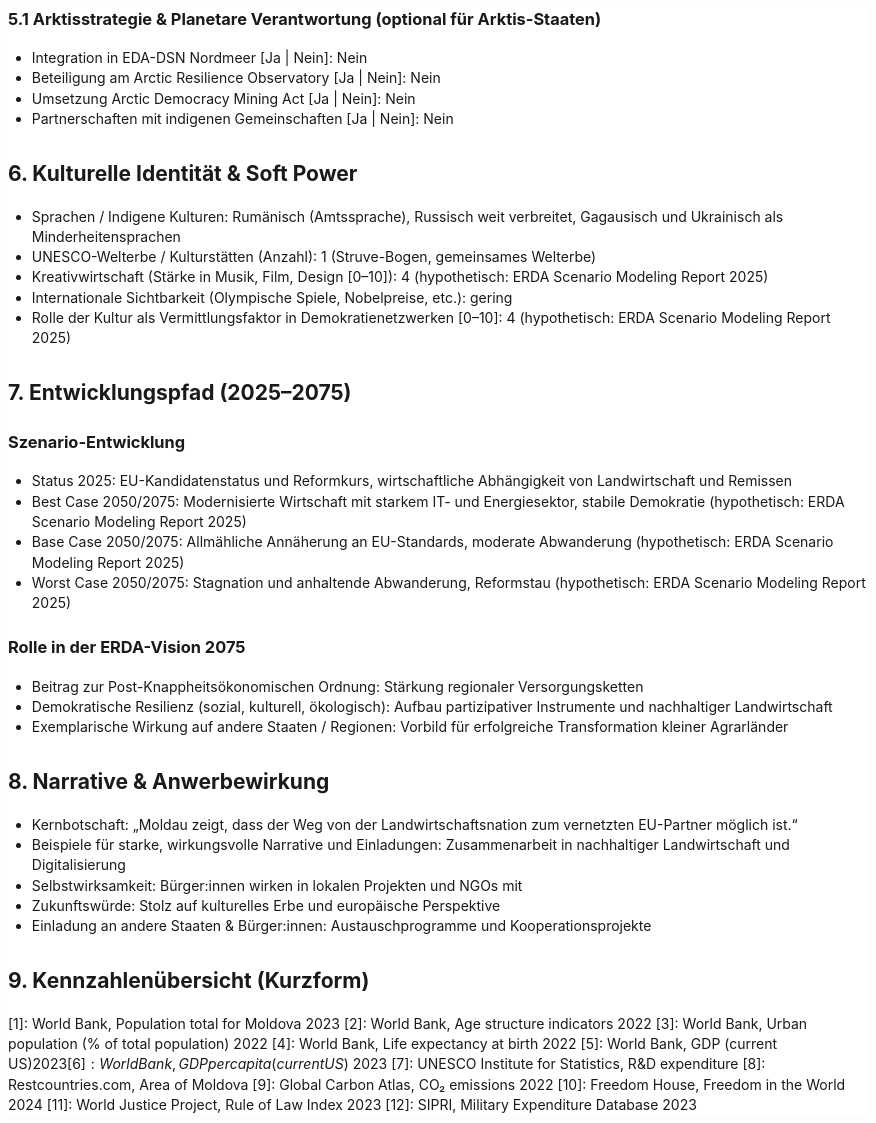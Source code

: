 ### 5.1 Arktisstrategie & Planetare Verantwortung (optional für Arktis-Staaten)

* Integration in EDA-DSN Nordmeer [Ja | Nein]: Nein
* Beteiligung am Arctic Resilience Observatory [Ja | Nein]: Nein
* Umsetzung Arctic Democracy Mining Act [Ja | Nein]: Nein
* Partnerschaften mit indigenen Gemeinschaften [Ja | Nein]: Nein

## 6. Kulturelle Identität & Soft Power

* Sprachen / Indigene Kulturen: Rumänisch (Amtssprache), Russisch weit verbreitet, Gagausisch und Ukrainisch als Minderheitensprachen
* UNESCO-Welterbe / Kulturstätten (Anzahl): 1 (Struve-Bogen, gemeinsames Welterbe)
* Kreativwirtschaft (Stärke in Musik, Film, Design [0–10]): 4 (hypothetisch: ERDA Scenario Modeling Report 2025)
* Internationale Sichtbarkeit (Olympische Spiele, Nobelpreise, etc.): gering
* Rolle der Kultur als Vermittlungsfaktor in Demokratienetzwerken [0–10]: 4 (hypothetisch: ERDA Scenario Modeling Report 2025)

## 7. Entwicklungspfad (2025–2075)

### Szenario-Entwicklung

* Status 2025: EU-Kandidatenstatus und Reformkurs, wirtschaftliche Abhängigkeit von Landwirtschaft und Remissen
* Best Case 2050/2075: Modernisierte Wirtschaft mit starkem IT- und Energiesektor, stabile Demokratie (hypothetisch: ERDA Scenario Modeling Report 2025)
* Base Case 2050/2075: Allmähliche Annäherung an EU-Standards, moderate Abwanderung (hypothetisch: ERDA Scenario Modeling Report 2025)
* Worst Case 2050/2075: Stagnation und anhaltende Abwanderung, Reformstau (hypothetisch: ERDA Scenario Modeling Report 2025)

### Rolle in der ERDA-Vision 2075

* Beitrag zur Post-Knappheitsökonomischen Ordnung: Stärkung regionaler Versorgungsketten
* Demokratische Resilienz (sozial, kulturell, ökologisch): Aufbau partizipativer Instrumente und nachhaltiger Landwirtschaft
* Exemplarische Wirkung auf andere Staaten / Regionen: Vorbild für erfolgreiche Transformation kleiner Agrarländer

## 8. Narrative & Anwerbewirkung

* Kernbotschaft: „Moldau zeigt, dass der Weg von der Landwirtschaftsnation zum vernetzten EU-Partner möglich ist.“
* Beispiele für starke, wirkungsvolle Narrative und Einladungen: Zusammenarbeit in nachhaltiger Landwirtschaft und Digitalisierung
* Selbstwirksamkeit: Bürger:innen wirken in lokalen Projekten und NGOs mit
* Zukunftswürde: Stolz auf kulturelles Erbe und europäische Perspektive
* Einladung an andere Staaten & Bürger:innen: Austauschprogramme und Kooperationsprojekte

## 9. Kennzahlenübersicht (Kurzform)


[1]: World Bank, Population total for Moldova 2023
[2]: World Bank, Age structure indicators 2022
[3]: World Bank, Urban population (% of total population) 2022
[4]: World Bank, Life expectancy at birth 2022
[5]: World Bank, GDP (current US$) 2023
[6]: World Bank, GDP per capita (current US$) 2023
[7]: UNESCO Institute for Statistics, R&D expenditure
[8]: Restcountries.com, Area of Moldova
[9]: Global Carbon Atlas, CO₂ emissions 2022
[10]: Freedom House, Freedom in the World 2024
[11]: World Justice Project, Rule of Law Index 2023
[12]: SIPRI, Military Expenditure Database 2023